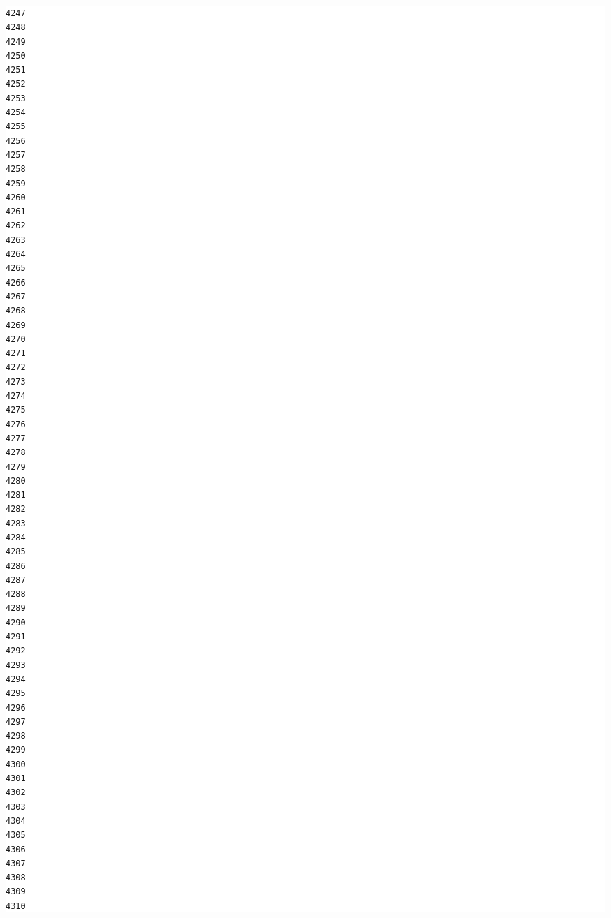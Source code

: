     4247
    4248
    4249
    4250
    4251
    4252
    4253
    4254
    4255
    4256
    4257
    4258
    4259
    4260
    4261
    4262
    4263
    4264
    4265
    4266
    4267
    4268
    4269
    4270
    4271
    4272
    4273
    4274
    4275
    4276
    4277
    4278
    4279
    4280
    4281
    4282
    4283
    4284
    4285
    4286
    4287
    4288
    4289
    4290
    4291
    4292
    4293
    4294
    4295
    4296
    4297
    4298
    4299
    4300
    4301
    4302
    4303
    4304
    4305
    4306
    4307
    4308
    4309
    4310